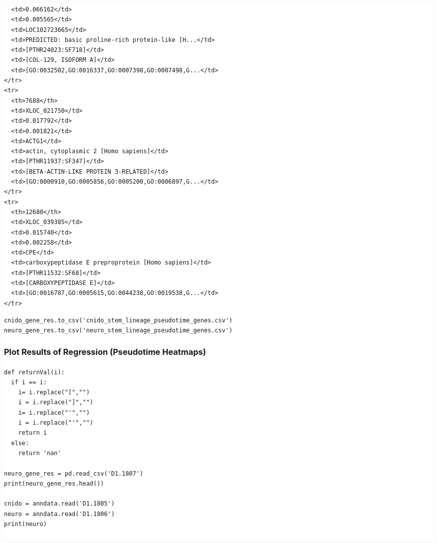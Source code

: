       <td>0.066162</td>
      <td>0.005565</td>
      <td>LOC102723665</td>
      <td>PREDICTED: basic proline-rich protein-like [H...</td>
      <td>[PTHR24023:SF718]</td>
      <td>[COL-129, ISOFORM A]</td>
      <td>[GO:0032502,GO:0016337,GO:0007398,GO:0007498,G...</td>
    </tr>
    <tr>
      <th>7688</th>
      <td>XLOC_021750</td>
      <td>0.017792</td>
      <td>0.001821</td>
      <td>ACTG1</td>
      <td>actin, cytoplasmic 2 [Homo sapiens]</td>
      <td>[PTHR11937:SF347]</td>
      <td>[BETA-ACTIN-LIKE PROTEIN 3-RELATED]</td>
      <td>[GO:0000910,GO:0005856,GO:0005200,GO:0006897,G...</td>
    </tr>
    <tr>
      <th>12680</th>
      <td>XLOC_039385</td>
      <td>0.015740</td>
      <td>0.002258</td>
      <td>CPE</td>
      <td>carboxypeptidase E preproprotein [Homo sapiens]</td>
      <td>[PTHR11532:SF68]</td>
      <td>[CARBOXYPEPTIDASE E]</td>
      <td>[GO:0016787,GO:0005615,GO:0044238,GO:0019538,G...</td>
    </tr>
  </tbody>
</table>
</div>




```
cnido_gene_res.to_csv('cnido_stem_lineage_pseudotime_genes.csv')
neuro_gene_res.to_csv('neuro_stem_lineage_pseudotime_genes.csv')
```

### **Plot Results of Regression (Pseudotime Heatmaps)**


```
def returnVal(i):
  if i == i:
    i= i.replace("[","")
    i = i.replace("]","")
    i= i.replace("'","")
    i = i.replace("'","")
    return i 
  else:
    return 'nan'

neuro_gene_res = pd.read_csv('D1.1807')
print(neuro_gene_res.head())

cnido = anndata.read('D1.1805')
neuro = anndata.read('D1.1806')
print(neuro)


```
